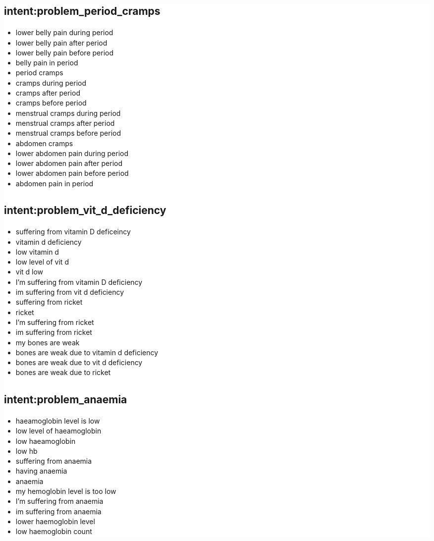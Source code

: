 


## intent:problem_period_cramps
- lower belly pain during period
- lower belly pain after period
- lower belly pain before period
- belly pain in period
- period cramps
- cramps during period
- cramps after period
- cramps before period
- menstrual cramps during period
- menstrual cramps after period
- menstrual cramps before period
- abdomen cramps
- lower abdomen pain during period
- lower abdomen pain after period
- lower abdomen pain before period
- abdomen pain in period


## intent:problem_vit_d_deficiency
- suffering from vitamin D deficeincy
- vitamin d deficiency
- low vitamin d
- low level of vit d
- vit d low
- I’m suffering from vitamin D deficiency
- im suffering from vit d deficiency
- suffering from ricket
- ricket
- I’m suffering from ricket
- im suffering from ricket
- my bones are weak
- bones are weak due to vitamin d deficiency
- bones are weak due to vit d deficiency
- bones are weak due to ricket

## intent:problem_anaemia
- haeamoglobin level is low
- low level of haeamoglobin
- low haeamoglobin
- low hb
- suffering from anaemia
- having anaemia
- anaemia
- my hemoglobin level is too low
- I’m suffering from anaemia
- im suffering from anaemia
- lower haemoglobin level
- low haemoglobin count
